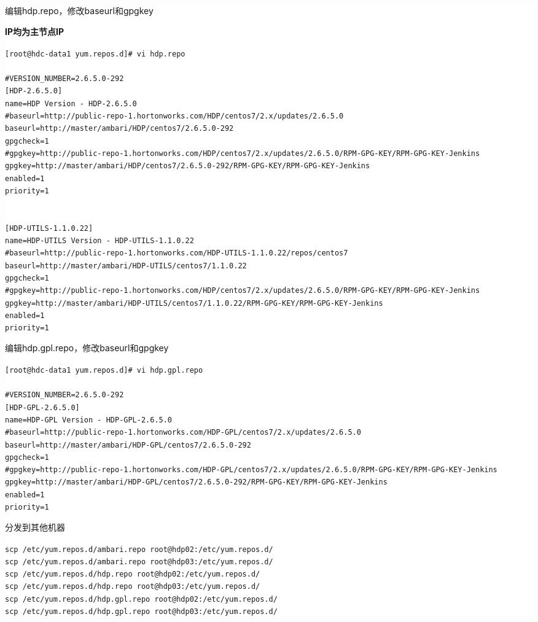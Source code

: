 编辑hdp.repo，修改baseurl和gpgkey

**IP均为主节点IP**

```shell
[root@hdc-data1 yum.repos.d]# vi hdp.repo 

#VERSION_NUMBER=2.6.5.0-292
[HDP-2.6.5.0]
name=HDP Version - HDP-2.6.5.0
#baseurl=http://public-repo-1.hortonworks.com/HDP/centos7/2.x/updates/2.6.5.0
baseurl=http://master/ambari/HDP/centos7/2.6.5.0-292
gpgcheck=1
#gpgkey=http://public-repo-1.hortonworks.com/HDP/centos7/2.x/updates/2.6.5.0/RPM-GPG-KEY/RPM-GPG-KEY-Jenkins
gpgkey=http://master/ambari/HDP/centos7/2.6.5.0-292/RPM-GPG-KEY/RPM-GPG-KEY-Jenkins
enabled=1
priority=1


[HDP-UTILS-1.1.0.22]
name=HDP-UTILS Version - HDP-UTILS-1.1.0.22
#baseurl=http://public-repo-1.hortonworks.com/HDP-UTILS-1.1.0.22/repos/centos7
baseurl=http://master/ambari/HDP-UTILS/centos7/1.1.0.22
gpgcheck=1
#gpgkey=http://public-repo-1.hortonworks.com/HDP/centos7/2.x/updates/2.6.5.0/RPM-GPG-KEY/RPM-GPG-KEY-Jenkins
gpgkey=http://master/ambari/HDP-UTILS/centos7/1.1.0.22/RPM-GPG-KEY/RPM-GPG-KEY-Jenkins
enabled=1
priority=1
```

编辑hdp.gpl.repo，修改baseurl和gpgkey

```shell
[root@hdc-data1 yum.repos.d]# vi hdp.gpl.repo 

#VERSION_NUMBER=2.6.5.0-292
[HDP-GPL-2.6.5.0]
name=HDP-GPL Version - HDP-GPL-2.6.5.0
#baseurl=http://public-repo-1.hortonworks.com/HDP-GPL/centos7/2.x/updates/2.6.5.0
baseurl=http://master/ambari/HDP-GPL/centos7/2.6.5.0-292
gpgcheck=1
#gpgkey=http://public-repo-1.hortonworks.com/HDP-GPL/centos7/2.x/updates/2.6.5.0/RPM-GPG-KEY/RPM-GPG-KEY-Jenkins
gpgkey=http://master/ambari/HDP-GPL/centos7/2.6.5.0-292/RPM-GPG-KEY/RPM-GPG-KEY-Jenkins
enabled=1
priority=1
```

分发到其他机器

```shell
scp /etc/yum.repos.d/ambari.repo root@hdp02:/etc/yum.repos.d/
scp /etc/yum.repos.d/ambari.repo root@hdp03:/etc/yum.repos.d/
scp /etc/yum.repos.d/hdp.repo root@hdp02:/etc/yum.repos.d/
scp /etc/yum.repos.d/hdp.repo root@hdp03:/etc/yum.repos.d/
scp /etc/yum.repos.d/hdp.gpl.repo root@hdp02:/etc/yum.repos.d/
scp /etc/yum.repos.d/hdp.gpl.repo root@hdp03:/etc/yum.repos.d/
```
